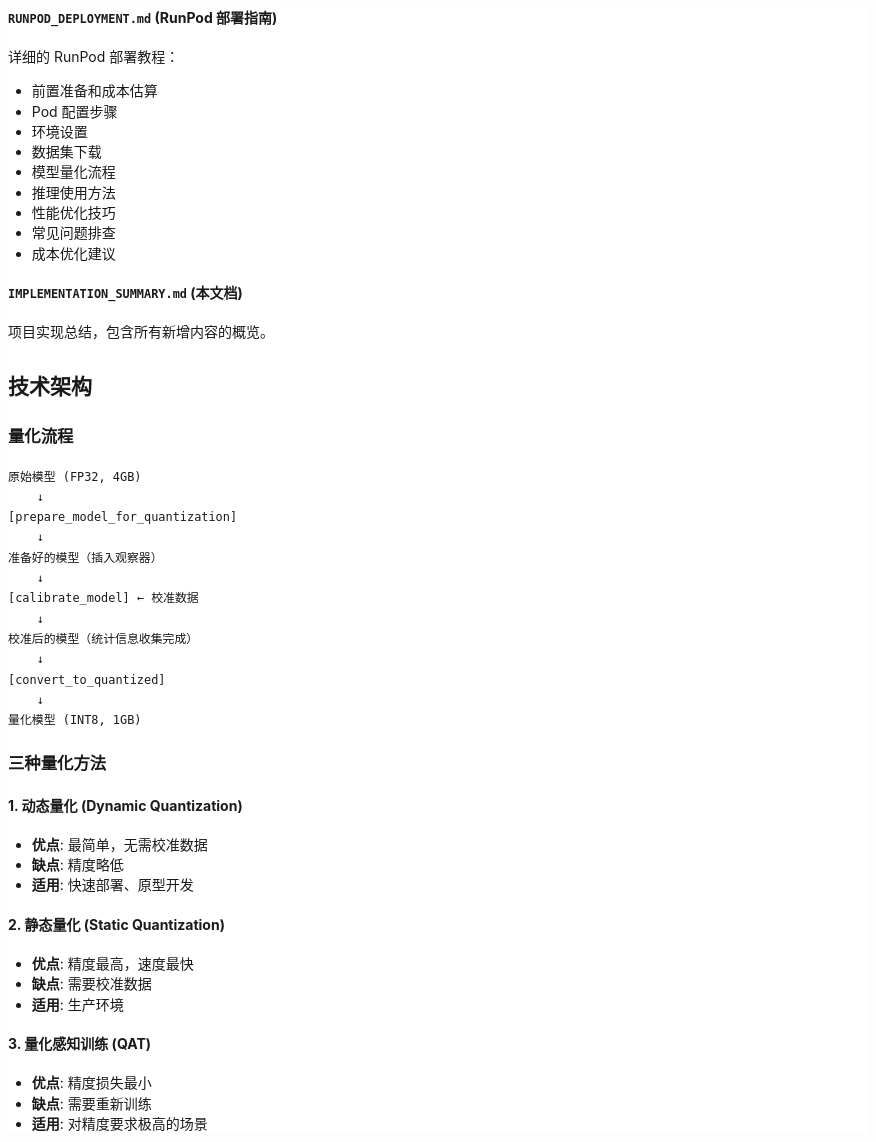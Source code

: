 #### `RUNPOD_DEPLOYMENT.md` (RunPod 部署指南)
详细的 RunPod 部署教程：
- 前置准备和成本估算
- Pod 配置步骤
- 环境设置
- 数据集下载
- 模型量化流程
- 推理使用方法
- 性能优化技巧
- 常见问题排查
- 成本优化建议

#### `IMPLEMENTATION_SUMMARY.md` (本文档)
项目实现总结，包含所有新增内容的概览。

## 技术架构

### 量化流程

```
原始模型 (FP32, 4GB)
    ↓
[prepare_model_for_quantization]
    ↓
准备好的模型（插入观察器）
    ↓
[calibrate_model] ← 校准数据
    ↓
校准后的模型（统计信息收集完成）
    ↓
[convert_to_quantized]
    ↓
量化模型 (INT8, 1GB)
```

### 三种量化方法

#### 1. 动态量化 (Dynamic Quantization)
- **优点**: 最简单，无需校准数据
- **缺点**: 精度略低
- **适用**: 快速部署、原型开发

#### 2. 静态量化 (Static Quantization)
- **优点**: 精度最高，速度最快
- **缺点**: 需要校准数据
- **适用**: 生产环境

#### 3. 量化感知训练 (QAT)
- **优点**: 精度损失最小
- **缺点**: 需要重新训练
- **适用**: 对精度要求极高的场景
